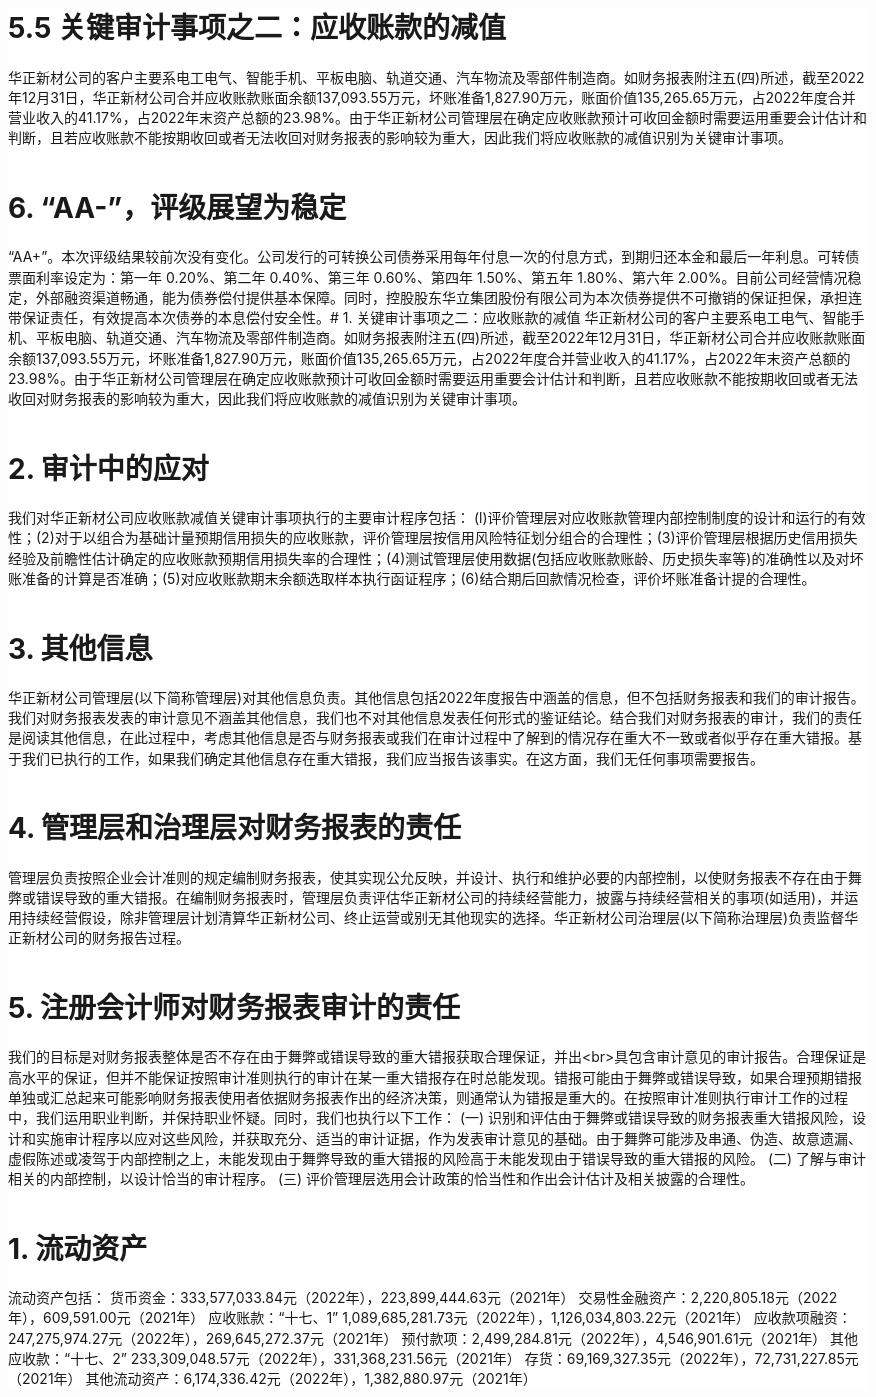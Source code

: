 # 5.5 关键审计事项之二：应收账款的减值
华正新材公司的客户主要系电工电气、智能手机、平板电脑、轨道交通、汽车物流及零部件制造商。如财务报表附注五(四)所述，截至2022年12月31日，华正新材公司合并应收账款账面余额137,093.55万元，坏账准备1,827.90万元，账面价值135,265.65万元，占2022年度合并营业收入的41.17%，占2022年末资产总额的23.98%。由于华正新材公司管理层在确定应收账款预计可收回金额时需要运用重要会计估计和判断，且若应收账款不能按期收回或者无法收回对财务报表的影响较为重大，因此我们将应收账款的减值识别为关键审计事项。

# 6. “AA-”，评级展望为稳定
“AA+”。本次评级结果较前次没有变化。公司发行的可转换公司债券采用每年付息一次的付息方式，到期归还本金和最后一年利息。可转债票面利率设定为：第一年 0.20%、第二年 0.40%、第三年 0.60%、第四年 1.50%、第五年 1.80%、第六年 2.00%。目前公司经营情况稳定，外部融资渠道畅通，能为债券偿付提供基本保障。同时，控股股东华立集团股份有限公司为本次债券提供不可撤销的保证担保，承担连带保证责任，有效提高本次债券的本息偿付安全性。# 1. 关键审计事项之二：应收账款的减值
华正新材公司的客户主要系电工电气、智能手机、平板电脑、轨道交通、汽车物流及零部件制造商。如财务报表附注五(四)所述，截至2022年12月31日，华正新材公司合并应收账款账面余额137,093.55万元，坏账准备1,827.90万元，账面价值135,265.65万元，占2022年度合并营业收入的41.17%，占2022年末资产总额的23.98%。由于华正新材公司管理层在确定应收账款预计可收回金额时需要运用重要会计估计和判断，且若应收账款不能按期收回或者无法收回对财务报表的影响较为重大，因此我们将应收账款的减值识别为关键审计事项。 

# 2. 审计中的应对
我们对华正新材公司应收账款减值关键审计事项执行的主要审计程序包括： (l)评价管理层对应收账款管理内部控制制度的设计和运行的有效性；(2)对于以组合为基础计量预期信用损失的应收账款，评价管理层按信用风险特征划分组合的合理性；(3)评价管理层根据历史信用损失经验及前瞻性估计确定的应收账款预期信用损失率的合理性；(4)测试管理层使用数据(包括应收账款账龄、历史损失率等)的准确性以及对坏账准备的计算是否准确；(5)对应收账款期末余额选取样本执行函证程序；(6)结合期后回款情况检查，评价坏账准备计提的合理性。

# 3. 其他信息
华正新材公司管理层(以下简称管理层)对其他信息负责。其他信息包括2022年度报告中涵盖的信息，但不包括财务报表和我们的审计报告。我们对财务报表发表的审计意见不涵盖其他信息，我们也不对其他信息发表任何形式的鉴证结论。结合我们对财务报表的审计，我们的责任是阅读其他信息，在此过程中，考虑其他信息是否与财务报表或我们在审计过程中了解到的情况存在重大不一致或者似乎存在重大错报。基于我们已执行的工作，如果我们确定其他信息存在重大错报，我们应当报告该事实。在这方面，我们无任何事项需要报告。

# 4. 管理层和治理层对财务报表的责任
管理层负责按照企业会计准则的规定编制财务报表，使其实现公允反映，并设计、执行和维护必要的内部控制，以使财务报表不存在由于舞弊或错误导致的重大错报。在编制财务报表时，管理层负责评估华正新材公司的持续经营能力，披露与持续经营相关的事项(如适用)，并运用持续经营假设，除非管理层计划清算华正新材公司、终止运营或别无其他现实的选择。华正新材公司治理层(以下简称治理层)负责监督华正新材公司的财务报告过程。

# 5. 注册会计师对财务报表审计的责任 
我们的目标是对财务报表整体是否不存在由于舞弊或错误导致的重大错报获取合理保证，并出\<br>具包含审计意见的审计报告。合理保证是高水平的保证，但并不能保证按照审计准则执行的审计在某一重大错报存在时总能发现。错报可能由于舞弊或错误导致，如果合理预期错报单独或汇总起来可能影响财务报表使用者依据财务报表作出的经济决策，则通常认为错报是重大的。在按照审计准则执行审计工作的过程中，我们运用职业判断，并保持职业怀疑。同时，我们也执行以下工作： (一) 识别和评估由于舞弊或错误导致的财务报表重大错报风险，设计和实施审计程序以应对这些风险，并获取充分、适当的审计证据，作为发表审计意见的基础。由于舞弊可能涉及串通、伪造、故意遗漏、虚假陈述或凌驾于内部控制之上，未能发现由于舞弊导致的重大错报的风险高于未能发现由于错误导致的重大错报的风险。 (二) 了解与审计相关的内部控制，以设计恰当的审计程序。 (三) 评价管理层选用会计政策的恰当性和作出会计估计及相关披露的合理性。

# 1. 流动资产
流动资产包括：
货币资金：333,577,033.84元（2022年），223,899,444.63元（2021年）
交易性金融资产：2,220,805.18元（2022年），609,591.00元（2021年）
应收账款：“十七、1” 1,089,685,281.73元（2022年），1,126,034,803.22元（2021年）
应收款项融资：247,275,974.27元（2022年），269,645,272.37元（2021年）
预付款项：2,499,284.81元（2022年），4,546,901.61元（2021年）
其他应收款：“十七、2” 233,309,048.57元（2022年），331,368,231.56元（2021年）
存货：69,169,327.35元（2022年），72,731,227.85元（2021年）
其他流动资产：6,174,336.42元（2022年），1,382,880.97元（2021年）
